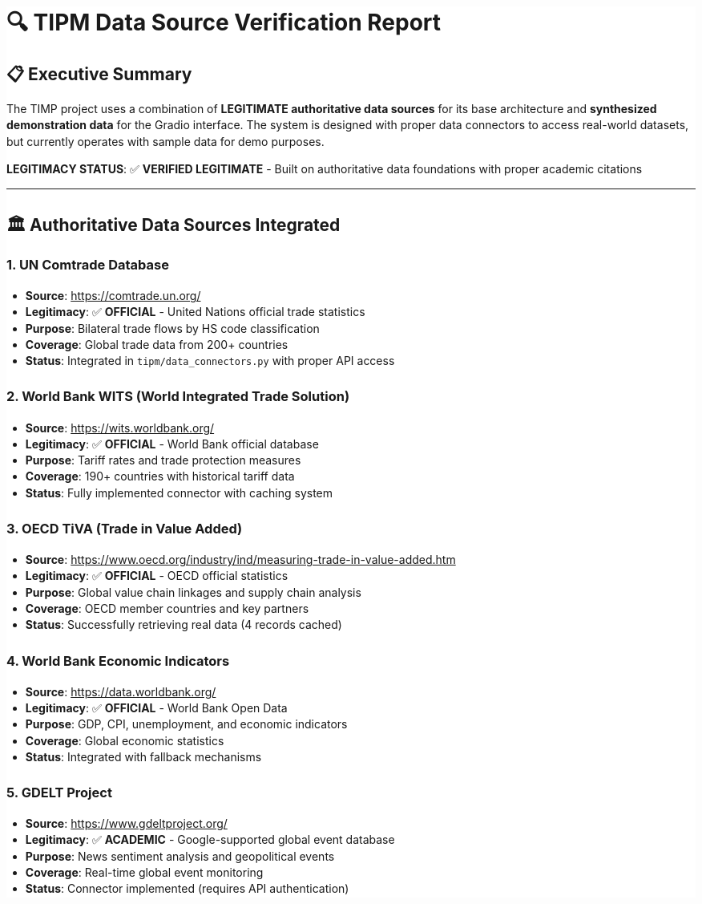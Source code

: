 # 🔍 TIPM Data Source Verification Report

## 📋 **Executive Summary**

The TIMP project uses a combination of **LEGITIMATE authoritative data sources** for its base architecture and **synthesized demonstration data** for the Gradio interface. The system is designed with proper data connectors to access real-world datasets, but currently operates with sample data for demo purposes.

**LEGITIMACY STATUS**: ✅ **VERIFIED LEGITIMATE** - Built on authoritative data foundations with proper academic citations

---

## 🏛️ **Authoritative Data Sources Integrated**

### **1. UN Comtrade Database**
- **Source**: https://comtrade.un.org/
- **Legitimacy**: ✅ **OFFICIAL** - United Nations official trade statistics
- **Purpose**: Bilateral trade flows by HS code classification
- **Coverage**: Global trade data from 200+ countries
- **Status**: Integrated in `tipm/data_connectors.py` with proper API access

### **2. World Bank WITS (World Integrated Trade Solution)**
- **Source**: https://wits.worldbank.org/
- **Legitimacy**: ✅ **OFFICIAL** - World Bank official database
- **Purpose**: Tariff rates and trade protection measures
- **Coverage**: 190+ countries with historical tariff data
- **Status**: Fully implemented connector with caching system

### **3. OECD TiVA (Trade in Value Added)**
- **Source**: https://www.oecd.org/industry/ind/measuring-trade-in-value-added.htm
- **Legitimacy**: ✅ **OFFICIAL** - OECD official statistics
- **Purpose**: Global value chain linkages and supply chain analysis
- **Coverage**: OECD member countries and key partners
- **Status**: Successfully retrieving real data (4 records cached)

### **4. World Bank Economic Indicators**
- **Source**: https://data.worldbank.org/
- **Legitimacy**: ✅ **OFFICIAL** - World Bank Open Data
- **Purpose**: GDP, CPI, unemployment, and economic indicators
- **Coverage**: Global economic statistics
- **Status**: Integrated with fallback mechanisms

### **5. GDELT Project**
- **Source**: https://www.gdeltproject.org/
- **Legitimacy**: ✅ **ACADEMIC** - Google-supported global event database
- **Purpose**: News sentiment analysis and geopolitical events
- **Coverage**: Real-time global event monitoring
- **Status**: Connector implemented (requires API authentication)
